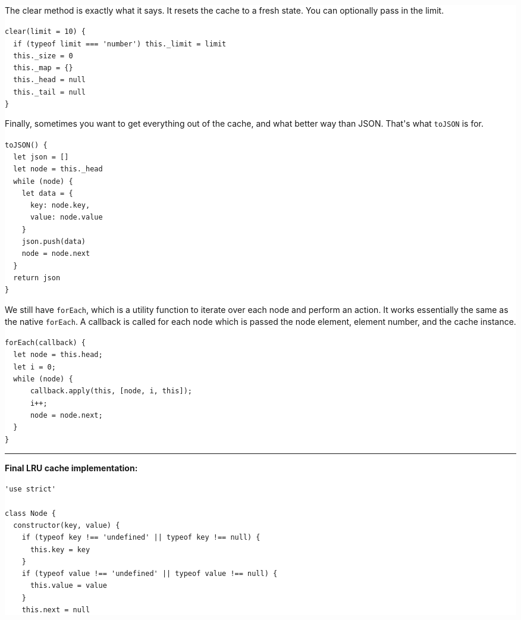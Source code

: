 The clear method is exactly what it says. It resets the cache to a fresh state. You can optionally pass in the limit.

<?prettify?>
```
clear(limit = 10) {
  if (typeof limit === 'number') this._limit = limit
  this._size = 0
  this._map = {}
  this._head = null
  this._tail = null
}
```

Finally, sometimes you want to get everything out of the cache, and what better way than JSON. That's what `toJSON` is for.

<?prettify?>
```
toJSON() {
  let json = []
  let node = this._head
  while (node) {
    let data = {
      key: node.key,
      value: node.value
    }
    json.push(data)
    node = node.next
  }
  return json
}
```

We still have `forEach`, which is a utility function to iterate over each node and perform an action. It works essentially the same as the native `forEach`. A callback is called for each node which is passed the node element, element number, and the cache instance.

<?prettify?>
```
forEach(callback) {
  let node = this.head;
  let i = 0;
  while (node) {
      callback.apply(this, [node, i, this]);
      i++;
      node = node.next;
  }
}
```

---

**Final LRU cache implementation:**

<?prettify?>
```
'use strict'

class Node {
  constructor(key, value) {
    if (typeof key !== 'undefined' || typeof key !== null) {
      this.key = key
    }
    if (typeof value !== 'undefined' || typeof value !== null) {
      this.value = value
    }
    this.next = null
```